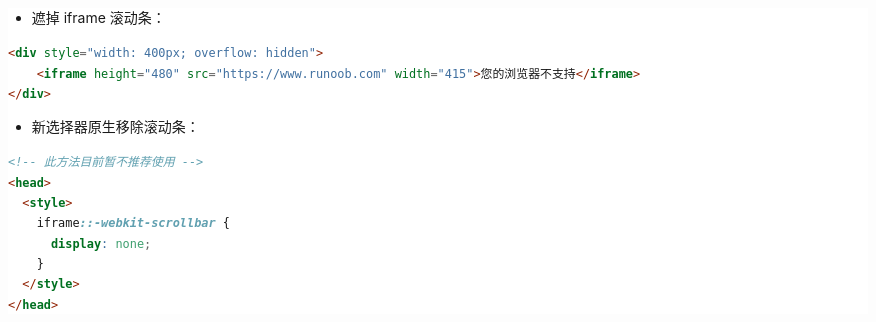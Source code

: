 - 遮掉 iframe 滚动条：

```html
<div style="width: 400px; overflow: hidden">
    <iframe height="480" src="https://www.runoob.com" width="415">您的浏览器不支持</iframe>
</div>
```

- 新选择器原生移除滚动条：

```html
<!-- 此方法目前暂不推荐使用 -->
<head>
  <style>
    iframe::-webkit-scrollbar { 
      display: none;
    }
  </style>
</head>
```



